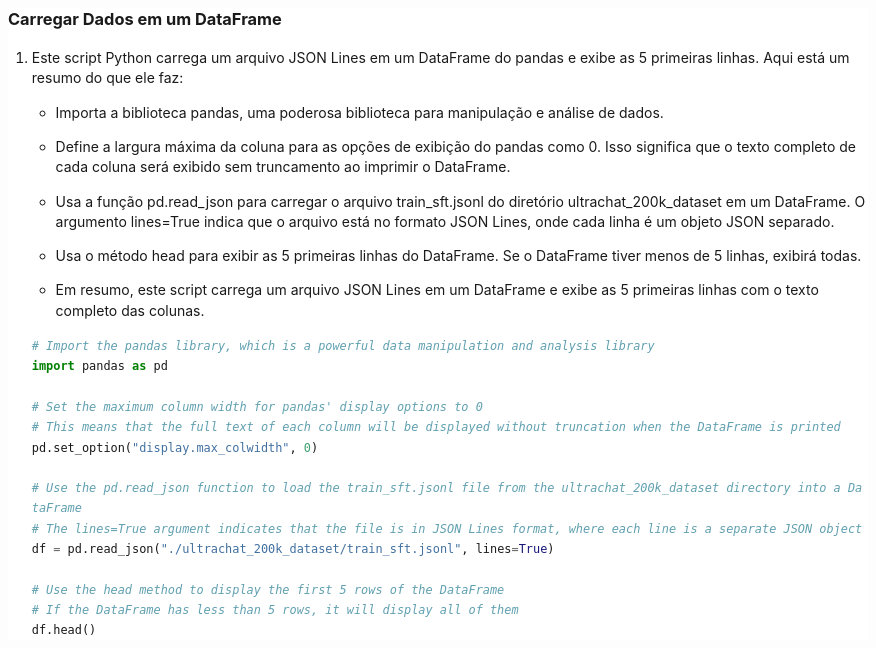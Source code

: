 ### Carregar Dados em um DataFrame

1. Este script Python carrega um arquivo JSON Lines em um DataFrame do pandas e exibe as 5 primeiras linhas. Aqui está um resumo do que ele faz:

    - Importa a biblioteca pandas, uma poderosa biblioteca para manipulação e análise de dados.

    - Define a largura máxima da coluna para as opções de exibição do pandas como 0. Isso significa que o texto completo de cada coluna será exibido sem truncamento ao imprimir o DataFrame.

    - Usa a função pd.read_json para carregar o arquivo train_sft.jsonl do diretório ultrachat_200k_dataset em um DataFrame. O argumento lines=True indica que o arquivo está no formato JSON Lines, onde cada linha é um objeto JSON separado.

    - Usa o método head para exibir as 5 primeiras linhas do DataFrame. Se o DataFrame tiver menos de 5 linhas, exibirá todas.

    - Em resumo, este script carrega um arquivo JSON Lines em um DataFrame e exibe as 5 primeiras linhas com o texto completo das colunas.

    ```python
    # Import the pandas library, which is a powerful data manipulation and analysis library
    import pandas as pd
    
    # Set the maximum column width for pandas' display options to 0
    # This means that the full text of each column will be displayed without truncation when the DataFrame is printed
    pd.set_option("display.max_colwidth", 0)
    
    # Use the pd.read_json function to load the train_sft.jsonl file from the ultrachat_200k_dataset directory into a DataFrame
    # The lines=True argument indicates that the file is in JSON Lines format, where each line is a separate JSON object
    df = pd.read_json("./ultrachat_200k_dataset/train_sft.jsonl", lines=True)
    
    # Use the head method to display the first 5 rows of the DataFrame
    # If the DataFrame has less than 5 rows, it will display all of them
    df.head()
    ```

